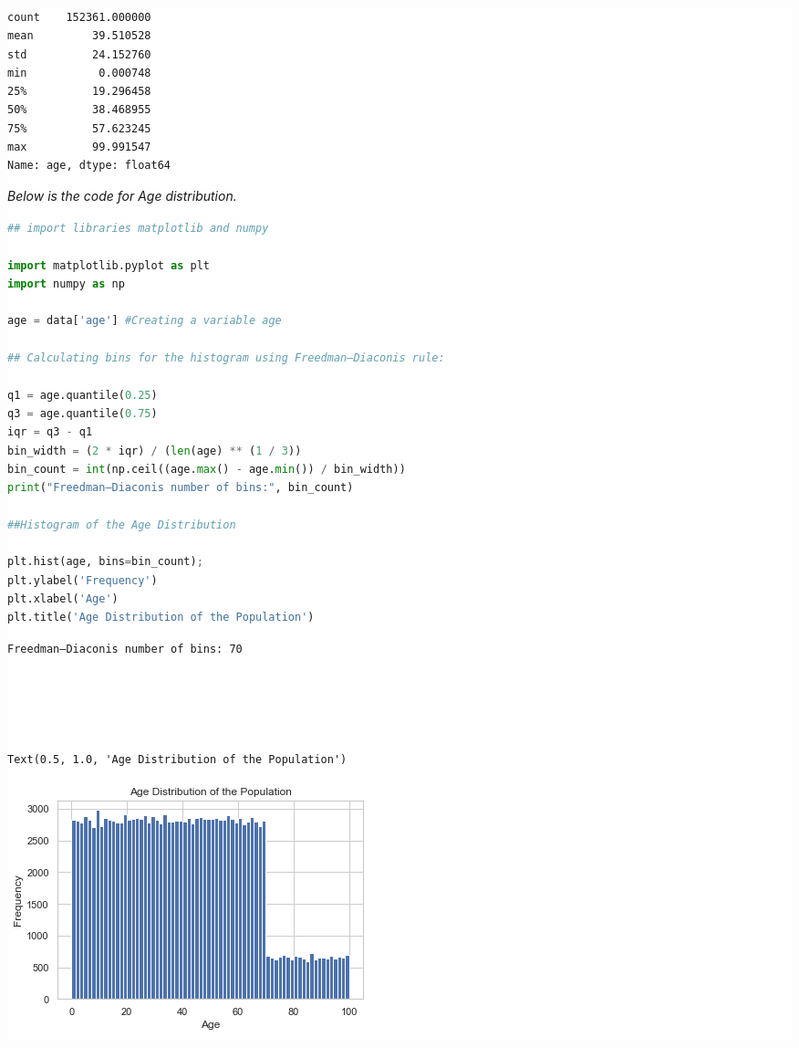 


    count    152361.000000
    mean         39.510528
    std          24.152760
    min           0.000748
    25%          19.296458
    50%          38.468955
    75%          57.623245
    max          99.991547
    Name: age, dtype: float64



_Below is the code for Age distribution._


```python
## import libraries matplotlib and numpy

import matplotlib.pyplot as plt
import numpy as np

age = data['age'] #Creating a variable age

## Calculating bins for the histogram using Freedman–Diaconis rule:

q1 = age.quantile(0.25)
q3 = age.quantile(0.75)
iqr = q3 - q1
bin_width = (2 * iqr) / (len(age) ** (1 / 3))
bin_count = int(np.ceil((age.max() - age.min()) / bin_width))
print("Freedman–Diaconis number of bins:", bin_count)

##Histogram of the Age Distribution 

plt.hist(age, bins=bin_count);
plt.ylabel('Frequency')
plt.xlabel('Age')
plt.title('Age Distribution of the Population')
```

    Freedman–Diaconis number of bins: 70





    Text(0.5, 1.0, 'Age Distribution of the Population')




    
![png](output_19_2.png)
    